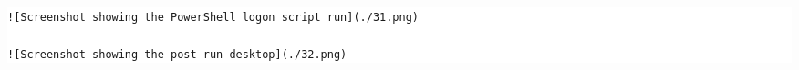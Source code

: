     ![Screenshot showing the PowerShell logon script run](./31.png)

    ![Screenshot showing the post-run desktop](./32.png)
